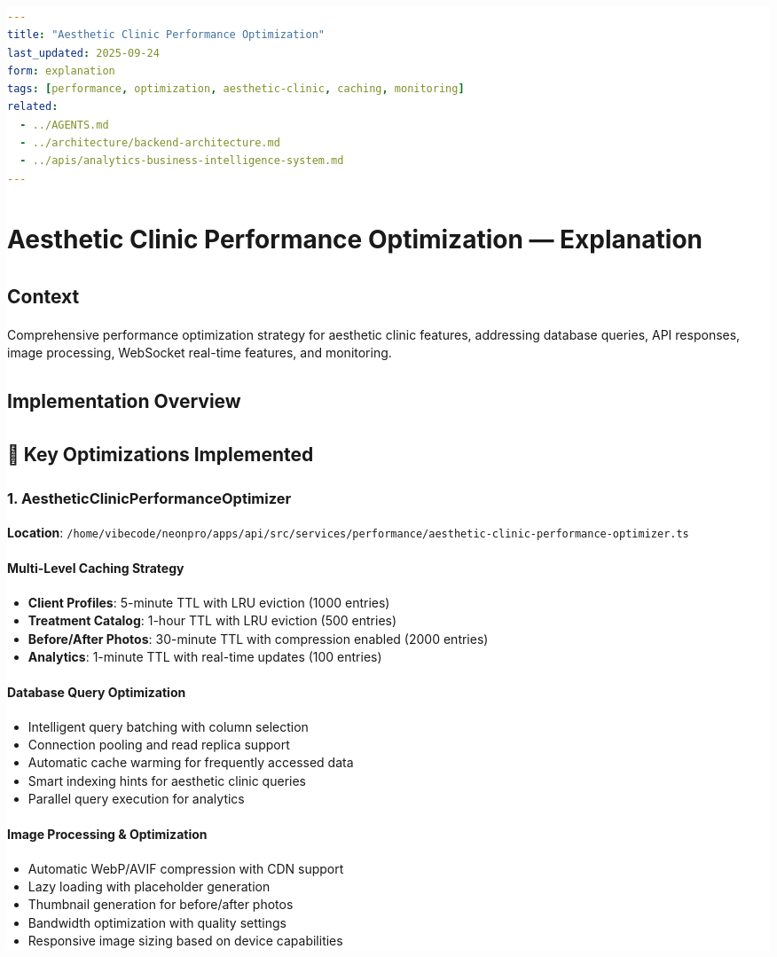 ```yaml
---
title: "Aesthetic Clinic Performance Optimization"
last_updated: 2025-09-24
form: explanation
tags: [performance, optimization, aesthetic-clinic, caching, monitoring]
related:
  - ../AGENTS.md
  - ../architecture/backend-architecture.md
  - ../apis/analytics-business-intelligence-system.md
---
```


# Aesthetic Clinic Performance Optimization — Explanation

## Context

Comprehensive performance optimization strategy for aesthetic clinic features, addressing database queries, API responses, image processing, WebSocket real-time features, and monitoring.

## Implementation Overview

## 🚀 Key Optimizations Implemented

### 1. **AestheticClinicPerformanceOptimizer**

**Location**: `/home/vibecode/neonpro/apps/api/src/services/performance/aesthetic-clinic-performance-optimizer.ts`

#### Multi-Level Caching Strategy

- **Client Profiles**: 5-minute TTL with LRU eviction (1000 entries)
- **Treatment Catalog**: 1-hour TTL with LRU eviction (500 entries)
- **Before/After Photos**: 30-minute TTL with compression enabled (2000 entries)
- **Analytics**: 1-minute TTL with real-time updates (100 entries)

#### Database Query Optimization

- Intelligent query batching with column selection
- Connection pooling and read replica support
- Automatic cache warming for frequently accessed data
- Smart indexing hints for aesthetic clinic queries
- Parallel query execution for analytics

#### Image Processing & Optimization

- Automatic WebP/AVIF compression with CDN support
- Lazy loading with placeholder generation
- Thumbnail generation for before/after photos
- Bandwidth optimization with quality settings
- Responsive image sizing based on device capabilities
